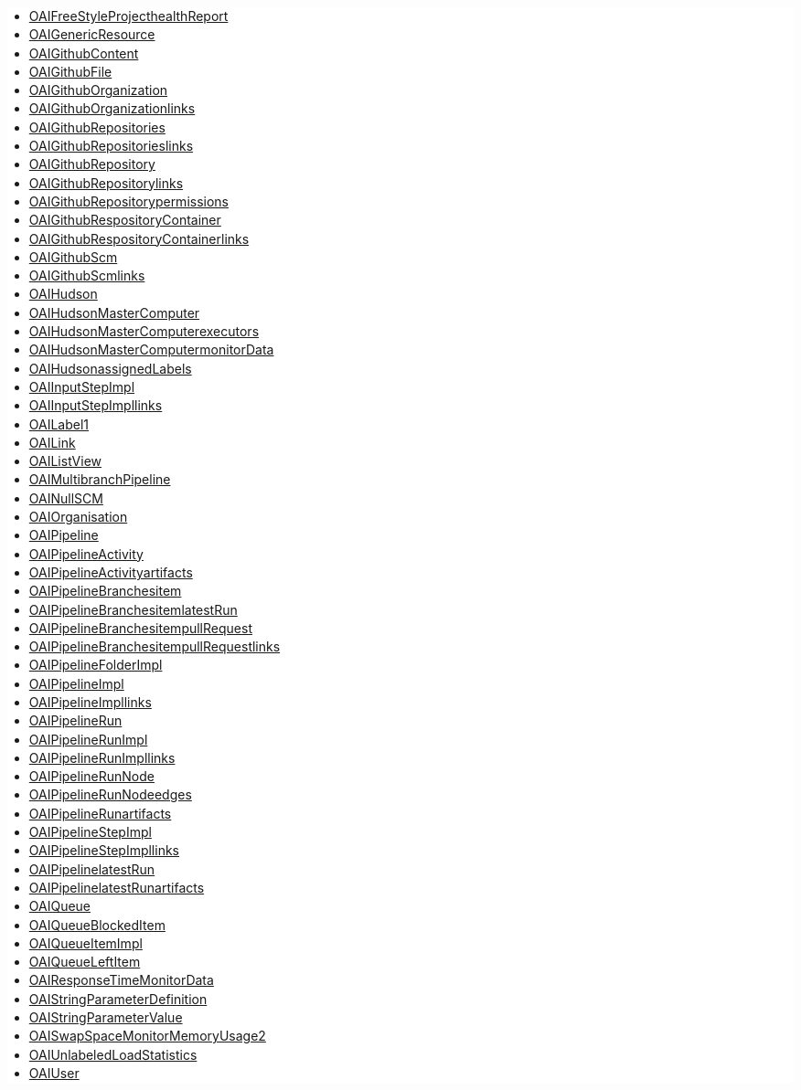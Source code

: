  - [OAIFreeStyleProjecthealthReport](docs/OAIFreeStyleProjecthealthReport.md)
 - [OAIGenericResource](docs/OAIGenericResource.md)
 - [OAIGithubContent](docs/OAIGithubContent.md)
 - [OAIGithubFile](docs/OAIGithubFile.md)
 - [OAIGithubOrganization](docs/OAIGithubOrganization.md)
 - [OAIGithubOrganizationlinks](docs/OAIGithubOrganizationlinks.md)
 - [OAIGithubRepositories](docs/OAIGithubRepositories.md)
 - [OAIGithubRepositorieslinks](docs/OAIGithubRepositorieslinks.md)
 - [OAIGithubRepository](docs/OAIGithubRepository.md)
 - [OAIGithubRepositorylinks](docs/OAIGithubRepositorylinks.md)
 - [OAIGithubRepositorypermissions](docs/OAIGithubRepositorypermissions.md)
 - [OAIGithubRespositoryContainer](docs/OAIGithubRespositoryContainer.md)
 - [OAIGithubRespositoryContainerlinks](docs/OAIGithubRespositoryContainerlinks.md)
 - [OAIGithubScm](docs/OAIGithubScm.md)
 - [OAIGithubScmlinks](docs/OAIGithubScmlinks.md)
 - [OAIHudson](docs/OAIHudson.md)
 - [OAIHudsonMasterComputer](docs/OAIHudsonMasterComputer.md)
 - [OAIHudsonMasterComputerexecutors](docs/OAIHudsonMasterComputerexecutors.md)
 - [OAIHudsonMasterComputermonitorData](docs/OAIHudsonMasterComputermonitorData.md)
 - [OAIHudsonassignedLabels](docs/OAIHudsonassignedLabels.md)
 - [OAIInputStepImpl](docs/OAIInputStepImpl.md)
 - [OAIInputStepImpllinks](docs/OAIInputStepImpllinks.md)
 - [OAILabel1](docs/OAILabel1.md)
 - [OAILink](docs/OAILink.md)
 - [OAIListView](docs/OAIListView.md)
 - [OAIMultibranchPipeline](docs/OAIMultibranchPipeline.md)
 - [OAINullSCM](docs/OAINullSCM.md)
 - [OAIOrganisation](docs/OAIOrganisation.md)
 - [OAIPipeline](docs/OAIPipeline.md)
 - [OAIPipelineActivity](docs/OAIPipelineActivity.md)
 - [OAIPipelineActivityartifacts](docs/OAIPipelineActivityartifacts.md)
 - [OAIPipelineBranchesitem](docs/OAIPipelineBranchesitem.md)
 - [OAIPipelineBranchesitemlatestRun](docs/OAIPipelineBranchesitemlatestRun.md)
 - [OAIPipelineBranchesitempullRequest](docs/OAIPipelineBranchesitempullRequest.md)
 - [OAIPipelineBranchesitempullRequestlinks](docs/OAIPipelineBranchesitempullRequestlinks.md)
 - [OAIPipelineFolderImpl](docs/OAIPipelineFolderImpl.md)
 - [OAIPipelineImpl](docs/OAIPipelineImpl.md)
 - [OAIPipelineImpllinks](docs/OAIPipelineImpllinks.md)
 - [OAIPipelineRun](docs/OAIPipelineRun.md)
 - [OAIPipelineRunImpl](docs/OAIPipelineRunImpl.md)
 - [OAIPipelineRunImpllinks](docs/OAIPipelineRunImpllinks.md)
 - [OAIPipelineRunNode](docs/OAIPipelineRunNode.md)
 - [OAIPipelineRunNodeedges](docs/OAIPipelineRunNodeedges.md)
 - [OAIPipelineRunartifacts](docs/OAIPipelineRunartifacts.md)
 - [OAIPipelineStepImpl](docs/OAIPipelineStepImpl.md)
 - [OAIPipelineStepImpllinks](docs/OAIPipelineStepImpllinks.md)
 - [OAIPipelinelatestRun](docs/OAIPipelinelatestRun.md)
 - [OAIPipelinelatestRunartifacts](docs/OAIPipelinelatestRunartifacts.md)
 - [OAIQueue](docs/OAIQueue.md)
 - [OAIQueueBlockedItem](docs/OAIQueueBlockedItem.md)
 - [OAIQueueItemImpl](docs/OAIQueueItemImpl.md)
 - [OAIQueueLeftItem](docs/OAIQueueLeftItem.md)
 - [OAIResponseTimeMonitorData](docs/OAIResponseTimeMonitorData.md)
 - [OAIStringParameterDefinition](docs/OAIStringParameterDefinition.md)
 - [OAIStringParameterValue](docs/OAIStringParameterValue.md)
 - [OAISwapSpaceMonitorMemoryUsage2](docs/OAISwapSpaceMonitorMemoryUsage2.md)
 - [OAIUnlabeledLoadStatistics](docs/OAIUnlabeledLoadStatistics.md)
 - [OAIUser](docs/OAIUser.md)
